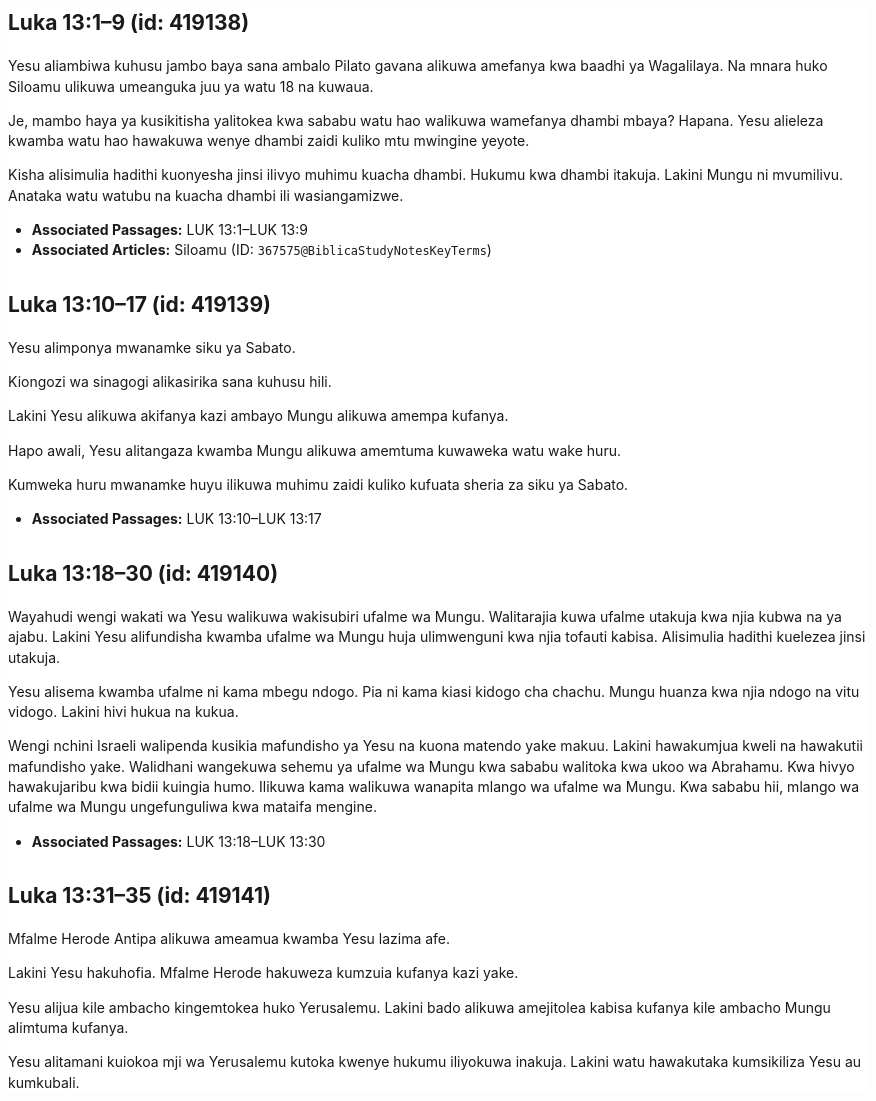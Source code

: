 ## Luka 13:1–9 (id: 419138)

Yesu aliambiwa kuhusu jambo baya sana ambalo Pilato gavana alikuwa amefanya kwa baadhi ya Wagalilaya. Na mnara huko Siloamu ulikuwa umeanguka juu ya watu 18 na kuwaua.

Je, mambo haya ya kusikitisha yalitokea kwa sababu watu hao walikuwa wamefanya dhambi mbaya? Hapana. Yesu alieleza kwamba watu hao hawakuwa wenye dhambi zaidi kuliko mtu mwingine yeyote.

Kisha alisimulia hadithi kuonyesha jinsi ilivyo muhimu kuacha dhambi. Hukumu kwa dhambi itakuja. Lakini Mungu ni mvumilivu. Anataka watu watubu na kuacha dhambi ili wasiangamizwe.

* **Associated Passages:** LUK 13:1–LUK 13:9
* **Associated Articles:** Siloamu (ID: `367575@BiblicaStudyNotesKeyTerms`)

## Luka 13:10–17 (id: 419139)

Yesu alimponya mwanamke siku ya Sabato.

Kiongozi wa sinagogi alikasirika sana kuhusu hili.

Lakini Yesu alikuwa akifanya kazi ambayo Mungu alikuwa amempa kufanya.

Hapo awali, Yesu alitangaza kwamba Mungu alikuwa amemtuma kuwaweka watu wake huru.

Kumweka huru mwanamke huyu ilikuwa muhimu zaidi kuliko kufuata sheria za siku ya Sabato.

* **Associated Passages:** LUK 13:10–LUK 13:17

## Luka 13:18–30 (id: 419140)

Wayahudi wengi wakati wa Yesu walikuwa wakisubiri ufalme wa Mungu. Walitarajia kuwa ufalme utakuja kwa njia kubwa na ya ajabu. Lakini Yesu alifundisha kwamba ufalme wa Mungu huja ulimwenguni kwa njia tofauti kabisa. Alisimulia hadithi kuelezea jinsi utakuja.

Yesu alisema kwamba ufalme ni kama mbegu ndogo. Pia ni kama kiasi kidogo cha chachu. Mungu huanza kwa njia ndogo na vitu vidogo. Lakini hivi hukua na kukua.

Wengi nchini Israeli walipenda kusikia mafundisho ya Yesu na kuona matendo yake makuu. Lakini hawakumjua kweli na hawakutii mafundisho yake. Walidhani wangekuwa sehemu ya ufalme wa Mungu kwa sababu walitoka kwa ukoo wa Abrahamu. Kwa hivyo hawakujaribu kwa bidii kuingia humo. Ilikuwa kama walikuwa wanapita mlango wa ufalme wa Mungu. Kwa sababu hii, mlango wa ufalme wa Mungu ungefunguliwa kwa mataifa mengine.

* **Associated Passages:** LUK 13:18–LUK 13:30

## Luka 13:31–35 (id: 419141)

Mfalme Herode Antipa alikuwa ameamua kwamba Yesu lazima afe.

Lakini Yesu hakuhofia. Mfalme Herode hakuweza kumzuia kufanya kazi yake.

Yesu alijua kile ambacho kingemtokea huko Yerusalemu. Lakini bado alikuwa amejitolea kabisa kufanya kile ambacho Mungu alimtuma kufanya.

Yesu alitamani kuiokoa mji wa Yerusalemu kutoka kwenye hukumu iliyokuwa inakuja. Lakini watu hawakutaka kumsikiliza Yesu au kumkubali.
